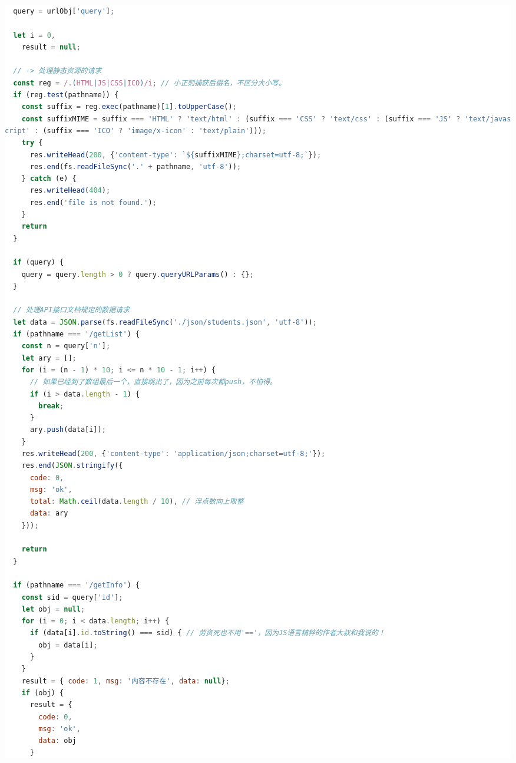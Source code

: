```javascript
  query = urlObj['query'];
  
  let i = 0,
    result = null;
  
  // -> 处理静态资源的请求
  const reg = /.(HTML|JS|CSS|ICO)/i; // 小正则捕获后缀名，不区分大小写。
  if (reg.test(pathname)) {
    const suffix = reg.exec(pathname)[1].toUpperCase();
    const suffixMIME = suffix === 'HTML' ? 'text/html' : (suffix === 'CSS' ? 'text/css' : (suffix === 'JS' ? 'text/javascript' : (suffix === 'ICO' ? 'image/x-icon' : 'text/plain')));
    try {
      res.writeHead(200, {'content-type': `${suffixMIME};charset=utf-8;`});
      res.end(fs.readFileSync('.' + pathname, 'utf-8'));
    } catch (e) {
      res.writeHead(404);
      res.end('file is not found.');
    }
    return
  }
  
  if (query) {
    query = query.length > 0 ? query.queryURLParams() : {};
  }

  // 处理API接口文档规定的数据请求
  let data = JSON.parse(fs.readFileSync('./json/students.json', 'utf-8'));
  if (pathname === '/getList') {
    const n = query['n'];
    let ary = [];
    for (i = (n - 1) * 10; i <= n * 10 - 1; i++) {
      // 如果已经到了数组最后一个，直接跳出了，因为之前每次都push，不怕得。
      if (i > data.length - 1) {
        break;
      }
      ary.push(data[i]);
    }
    res.writeHead(200, {'content-type': 'application/json;charset=utf-8;'});
    res.end(JSON.stringify({
      code: 0,
      msg: 'ok',
      total: Math.ceil(data.length / 10), // 浮点数向上取整
      data: ary
    }));

    return
  }

  if (pathname === '/getInfo') {
    const sid = query['id'];
    let obj = null;
    for (i = 0; i < data.length; i++) {
      if (data[i].id.toString() === sid) { // 劳资死也不用'=='，因为JS语言精粹的作者大叔和我说的！
        obj = data[i];
      }
    }
    result = { code: 1, msg: '内容不存在', data: null};
    if (obj) {
      result = {
        code: 0,
        msg: 'ok',
        data: obj
      }
```

  [1]: http://static.zybuluo.com/szy0syz/tdh2gnb4g9laeyotoj18buqo/image.png